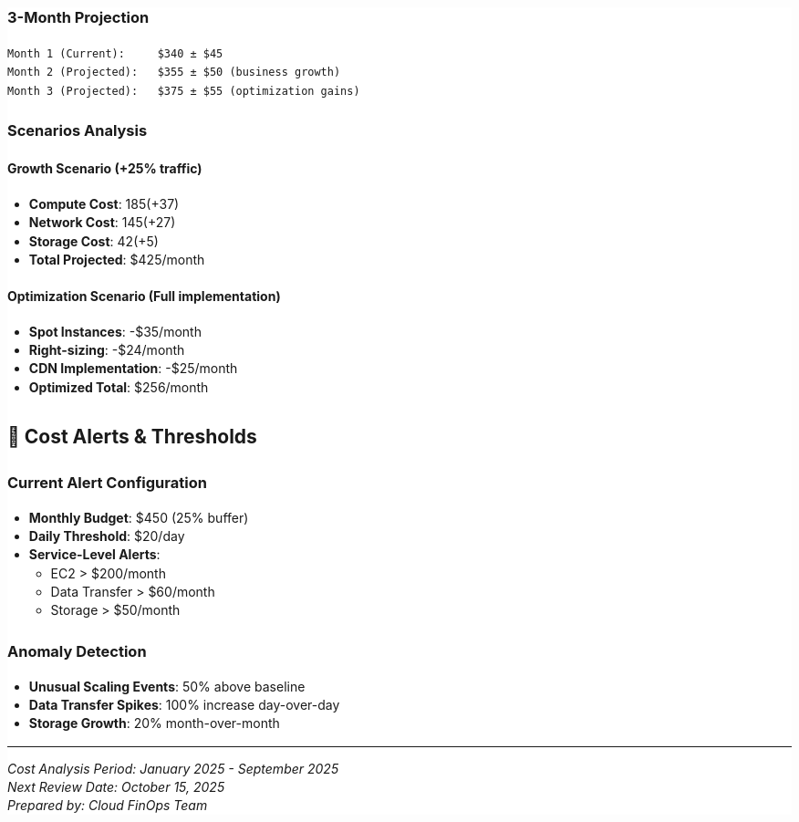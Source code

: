 ### 3-Month Projection
```
Month 1 (Current):     $340 ± $45
Month 2 (Projected):   $355 ± $50 (business growth)
Month 3 (Projected):   $375 ± $55 (optimization gains)
```

### Scenarios Analysis

#### Growth Scenario (+25% traffic)
- **Compute Cost**: $185 (+$37)
- **Network Cost**: $145 (+$27)
- **Storage Cost**: $42 (+$5)
- **Total Projected**: $425/month

#### Optimization Scenario (Full implementation)
- **Spot Instances**: -$35/month
- **Right-sizing**: -$24/month
- **CDN Implementation**: -$25/month
- **Optimized Total**: $256/month

## 🚨 Cost Alerts & Thresholds

### Current Alert Configuration
- **Monthly Budget**: $450 (25% buffer)
- **Daily Threshold**: $20/day
- **Service-Level Alerts**:
  - EC2 > $200/month
  - Data Transfer > $60/month
  - Storage > $50/month

### Anomaly Detection
- **Unusual Scaling Events**: 50% above baseline
- **Data Transfer Spikes**: 100% increase day-over-day
- **Storage Growth**: 20% month-over-month

---
*Cost Analysis Period: January 2025 - September 2025*  
*Next Review Date: October 15, 2025*  
*Prepared by: Cloud FinOps Team*